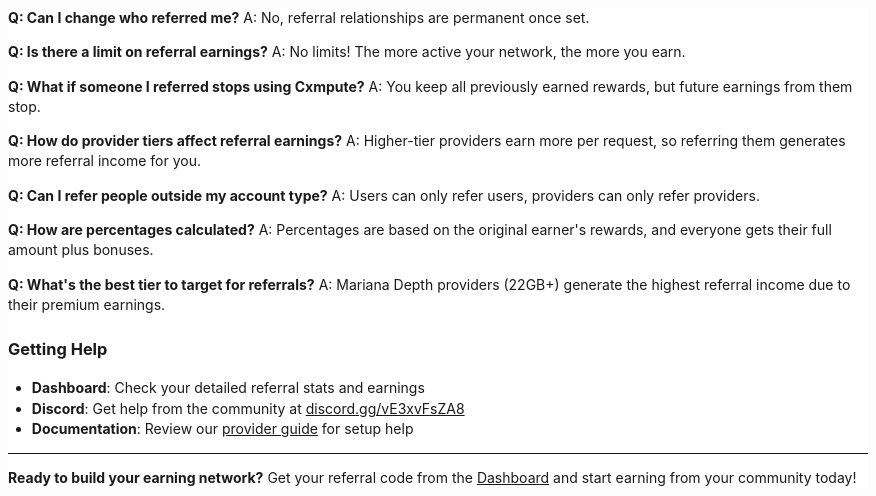 **Q: Can I change who referred me?**
A: No, referral relationships are permanent once set.

**Q: Is there a limit on referral earnings?**
A: No limits! The more active your network, the more you earn.

**Q: What if someone I referred stops using Cxmpute?**
A: You keep all previously earned rewards, but future earnings from them stop.

**Q: How do provider tiers affect referral earnings?**
A: Higher-tier providers earn more per request, so referring them generates more referral income for you.

**Q: Can I refer people outside my account type?**
A: Users can only refer users, providers can only refer providers.

**Q: How are percentages calculated?**
A: Percentages are based on the original earner's rewards, and everyone gets their full amount plus bonuses.

**Q: What's the best tier to target for referrals?**
A: Mariana Depth providers (22GB+) generate the highest referral income due to their premium earnings.

### Getting Help

- **Dashboard**: Check your detailed referral stats and earnings
- **Discord**: Get help from the community at [discord.gg/vE3xvFsZA8](https://discord.gg/vE3xvFsZA8)
- **Documentation**: Review our [provider guide](/docs/provider) for setup help

---

**Ready to build your earning network?** Get your referral code from the [Dashboard](https://cxmpute.cloud/dashboard) and start earning from your community today! 